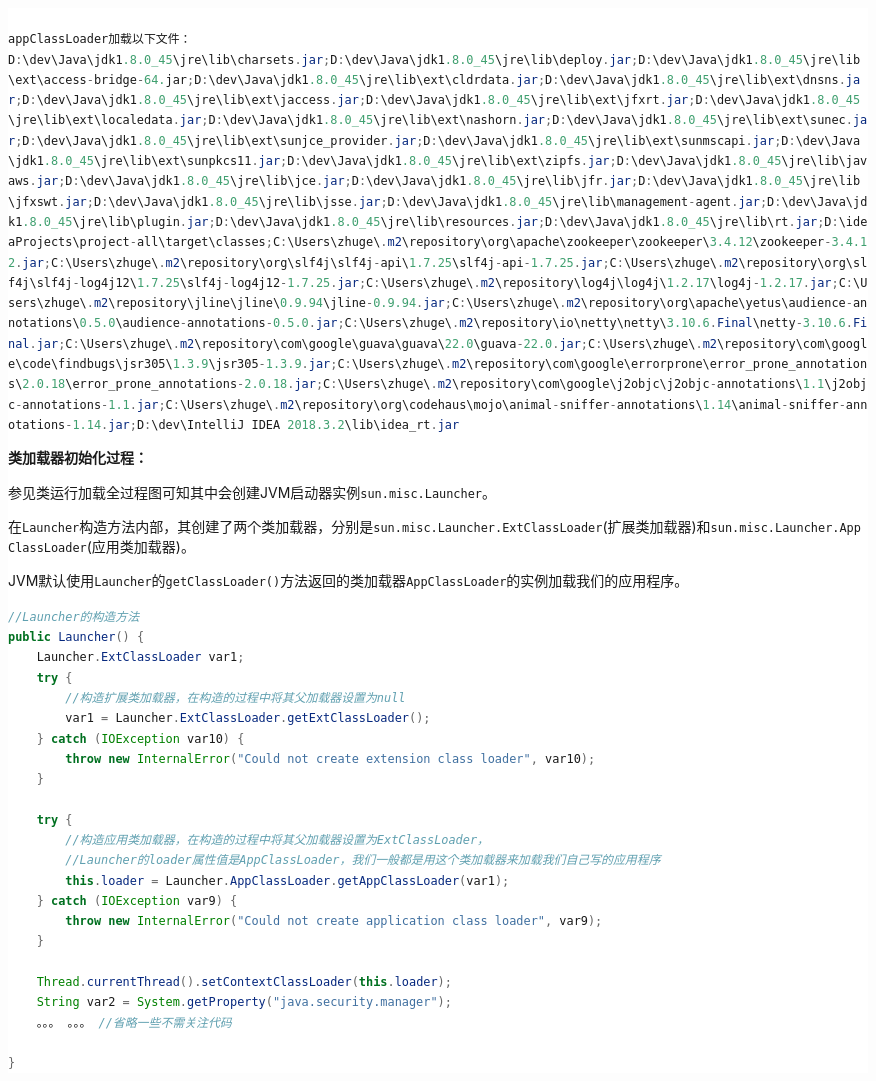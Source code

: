 ```java

appClassLoader加载以下文件：
D:\dev\Java\jdk1.8.0_45\jre\lib\charsets.jar;D:\dev\Java\jdk1.8.0_45\jre\lib\deploy.jar;D:\dev\Java\jdk1.8.0_45\jre\lib\ext\access-bridge-64.jar;D:\dev\Java\jdk1.8.0_45\jre\lib\ext\cldrdata.jar;D:\dev\Java\jdk1.8.0_45\jre\lib\ext\dnsns.jar;D:\dev\Java\jdk1.8.0_45\jre\lib\ext\jaccess.jar;D:\dev\Java\jdk1.8.0_45\jre\lib\ext\jfxrt.jar;D:\dev\Java\jdk1.8.0_45\jre\lib\ext\localedata.jar;D:\dev\Java\jdk1.8.0_45\jre\lib\ext\nashorn.jar;D:\dev\Java\jdk1.8.0_45\jre\lib\ext\sunec.jar;D:\dev\Java\jdk1.8.0_45\jre\lib\ext\sunjce_provider.jar;D:\dev\Java\jdk1.8.0_45\jre\lib\ext\sunmscapi.jar;D:\dev\Java\jdk1.8.0_45\jre\lib\ext\sunpkcs11.jar;D:\dev\Java\jdk1.8.0_45\jre\lib\ext\zipfs.jar;D:\dev\Java\jdk1.8.0_45\jre\lib\javaws.jar;D:\dev\Java\jdk1.8.0_45\jre\lib\jce.jar;D:\dev\Java\jdk1.8.0_45\jre\lib\jfr.jar;D:\dev\Java\jdk1.8.0_45\jre\lib\jfxswt.jar;D:\dev\Java\jdk1.8.0_45\jre\lib\jsse.jar;D:\dev\Java\jdk1.8.0_45\jre\lib\management-agent.jar;D:\dev\Java\jdk1.8.0_45\jre\lib\plugin.jar;D:\dev\Java\jdk1.8.0_45\jre\lib\resources.jar;D:\dev\Java\jdk1.8.0_45\jre\lib\rt.jar;D:\ideaProjects\project-all\target\classes;C:\Users\zhuge\.m2\repository\org\apache\zookeeper\zookeeper\3.4.12\zookeeper-3.4.12.jar;C:\Users\zhuge\.m2\repository\org\slf4j\slf4j-api\1.7.25\slf4j-api-1.7.25.jar;C:\Users\zhuge\.m2\repository\org\slf4j\slf4j-log4j12\1.7.25\slf4j-log4j12-1.7.25.jar;C:\Users\zhuge\.m2\repository\log4j\log4j\1.2.17\log4j-1.2.17.jar;C:\Users\zhuge\.m2\repository\jline\jline\0.9.94\jline-0.9.94.jar;C:\Users\zhuge\.m2\repository\org\apache\yetus\audience-annotations\0.5.0\audience-annotations-0.5.0.jar;C:\Users\zhuge\.m2\repository\io\netty\netty\3.10.6.Final\netty-3.10.6.Final.jar;C:\Users\zhuge\.m2\repository\com\google\guava\guava\22.0\guava-22.0.jar;C:\Users\zhuge\.m2\repository\com\google\code\findbugs\jsr305\1.3.9\jsr305-1.3.9.jar;C:\Users\zhuge\.m2\repository\com\google\errorprone\error_prone_annotations\2.0.18\error_prone_annotations-2.0.18.jar;C:\Users\zhuge\.m2\repository\com\google\j2objc\j2objc-annotations\1.1\j2objc-annotations-1.1.jar;C:\Users\zhuge\.m2\repository\org\codehaus\mojo\animal-sniffer-annotations\1.14\animal-sniffer-annotations-1.14.jar;D:\dev\IntelliJ IDEA 2018.3.2\lib\idea_rt.jar

```

**类加载器初始化过程：**

参见类运行加载全过程图可知其中会创建JVM启动器实例`sun.misc.Launcher`。

在`Launcher`构造方法内部，其创建了两个类加载器，分别是`sun.misc.Launcher.ExtClassLoader`(扩展类加载器)和`sun.misc.Launcher.AppClassLoader`(应用类加载器)。

JVM默认使用`Launcher`的`getClassLoader()`方法返回的类加载器`AppClassLoader`的实例加载我们的应用程序。

```java
//Launcher的构造方法
public Launcher() {
    Launcher.ExtClassLoader var1;
    try {
        //构造扩展类加载器，在构造的过程中将其父加载器设置为null
        var1 = Launcher.ExtClassLoader.getExtClassLoader();
    } catch (IOException var10) {
        throw new InternalError("Could not create extension class loader", var10);
    }

    try {
        //构造应用类加载器，在构造的过程中将其父加载器设置为ExtClassLoader，
        //Launcher的loader属性值是AppClassLoader，我们一般都是用这个类加载器来加载我们自己写的应用程序
        this.loader = Launcher.AppClassLoader.getAppClassLoader(var1);
    } catch (IOException var9) {
        throw new InternalError("Could not create application class loader", var9);
    }

    Thread.currentThread().setContextClassLoader(this.loader);
    String var2 = System.getProperty("java.security.manager");
    。。。 。。。 //省略一些不需关注代码

}
```
